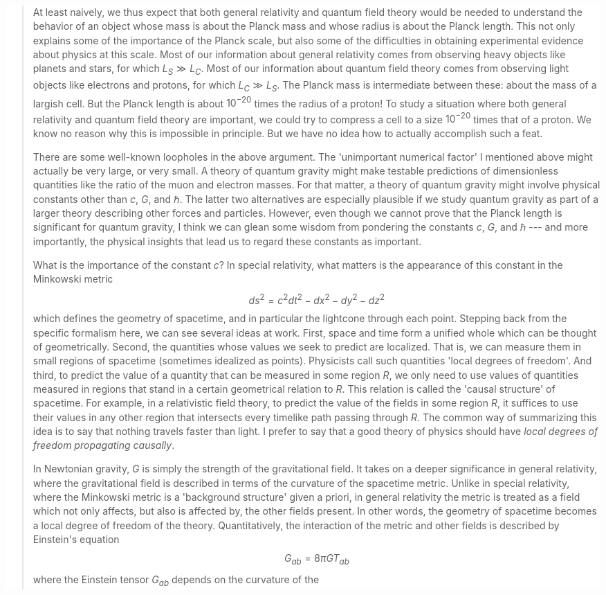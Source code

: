 > At least naively, we thus expect that both general relativity and
> quantum field theory would be needed to understand the behavior of an
> object whose mass is about the Planck mass and whose radius is about
> the Planck length. This not only explains some of the importance of
> the Planck scale, but also some of the difficulties in obtaining
> experimental evidence about physics at this scale. Most of our
> information about general relativity comes from observing heavy
> objects like planets and stars, for which $L_S\gg L_C$. Most of our
> information about quantum field theory comes from observing light
> objects like electrons and protons, for which $L_C\gg L_S$. The Planck
> mass is intermediate between these: about the mass of a largish cell.
> But the Planck length is about $10^{-20}$ times the radius of a proton!
> To study a situation where both general relativity and quantum field
> theory are important, we could try to compress a cell to a size
> $10^{-20}$ times that of a proton. We know no reason why this is
> impossible in principle. But we have no idea how to actually
> accomplish such a feat.
>
> There are some well-known loopholes in the above argument. The
> 'unimportant numerical factor' I mentioned above might actually be
> very large, or very small. A theory of quantum gravity might make
> testable predictions of dimensionless quantities like the ratio of the
> muon and electron masses. For that matter, a theory of quantum gravity
> might involve physical constants other than $c$, $G$, and $\hbar$. The latter
> two alternatives are especially plausible if we study quantum gravity
> as part of a larger theory describing other forces and particles.
> However, even though we cannot prove that the Planck length is
> significant for quantum gravity, I think we can glean some wisdom from
> pondering the constants $c$, $G$, and $\hbar$ --- and more importantly, the
> physical insights that lead us to regard these constants as important.
>
> What is the importance of the constant $c$? In special relativity, what
> matters is the appearance of this constant in the Minkowski metric
> $$ds^2 = c^2 dt^2 - dx^2 - dy^2 - dz^2$$
> which defines the geometry of spacetime, and in particular the
> lightcone through each point. Stepping back from the specific
> formalism here, we can see several ideas at work. First, space and
> time form a unified whole which can be thought of geometrically.
> Second, the quantities whose values we seek to predict are localized.
> That is, we can measure them in small regions of spacetime (sometimes
> idealized as points). Physicists call such quantities 'local degrees
> of freedom'. And third, to predict the value of a quantity that can
> be measured in some region $R$, we only need to use values of quantities
> measured in regions that stand in a certain geometrical relation to $R$.
> This relation is called the 'causal structure' of spacetime. For
> example, in a relativistic field theory, to predict the value of the
> fields in some region $R$, it suffices to use their values in any other
> region that intersects every timelike path passing through $R$. The
> common way of summarizing this idea is to say that nothing travels
> faster than light. I prefer to say that a good theory of physics
> should have *local degrees of freedom propagating causally*.
>
> In Newtonian gravity, $G$ is simply the strength of the gravitational
> field. It takes on a deeper significance in general relativity, where
> the gravitational field is described in terms of the curvature of the
> spacetime metric. Unlike in special relativity, where the Minkowski
> metric is a 'background structure' given a priori, in general
> relativity the metric is treated as a field which not only affects,
> but also is affected by, the other fields present. In other words, the
> geometry of spacetime becomes a local degree of freedom of the theory.
> Quantitatively, the interaction of the metric and other fields is
> described by Einstein's equation
> $$G_{ab} = 8 \pi G T_{ab}$$
> where the Einstein tensor $G_{ab}$ depends on the curvature of the